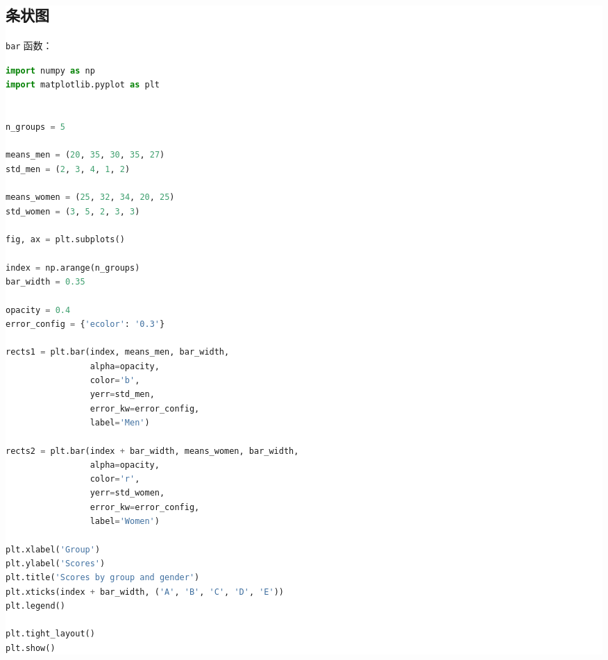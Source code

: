 

## 条状图

`bar` 函数：


```python
import numpy as np
import matplotlib.pyplot as plt


n_groups = 5

means_men = (20, 35, 30, 35, 27)
std_men = (2, 3, 4, 1, 2)

means_women = (25, 32, 34, 20, 25)
std_women = (3, 5, 2, 3, 3)

fig, ax = plt.subplots()

index = np.arange(n_groups)
bar_width = 0.35

opacity = 0.4
error_config = {'ecolor': '0.3'}

rects1 = plt.bar(index, means_men, bar_width,
                 alpha=opacity,
                 color='b',
                 yerr=std_men,
                 error_kw=error_config,
                 label='Men')

rects2 = plt.bar(index + bar_width, means_women, bar_width,
                 alpha=opacity,
                 color='r',
                 yerr=std_women,
                 error_kw=error_config,
                 label='Women')

plt.xlabel('Group')
plt.ylabel('Scores')
plt.title('Scores by group and gender')
plt.xticks(index + bar_width, ('A', 'B', 'C', 'D', 'E'))
plt.legend()

plt.tight_layout()
plt.show()
```


    